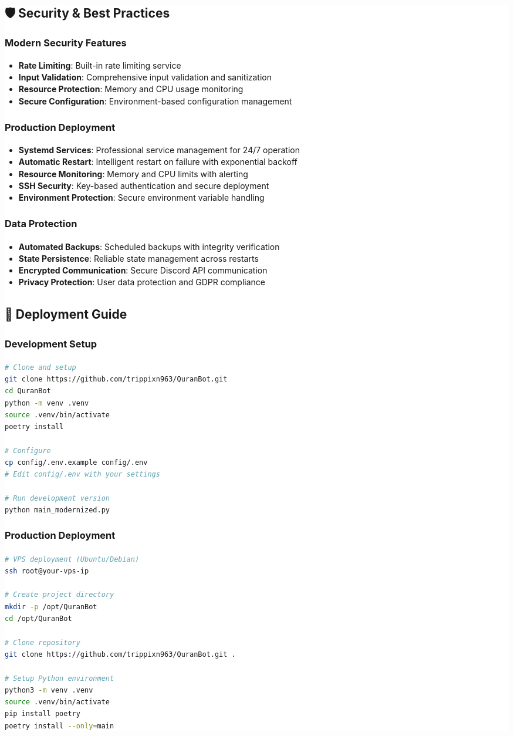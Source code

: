 ## 🛡️ Security & Best Practices

### **Modern Security Features**

- **Rate Limiting**: Built-in rate limiting service
- **Input Validation**: Comprehensive input validation and sanitization
- **Resource Protection**: Memory and CPU usage monitoring
- **Secure Configuration**: Environment-based configuration management

### **Production Deployment**

- **Systemd Services**: Professional service management for 24/7 operation
- **Automatic Restart**: Intelligent restart on failure with exponential backoff
- **Resource Monitoring**: Memory and CPU limits with alerting
- **SSH Security**: Key-based authentication and secure deployment
- **Environment Protection**: Secure environment variable handling

### **Data Protection**

- **Automated Backups**: Scheduled backups with integrity verification
- **State Persistence**: Reliable state management across restarts
- **Encrypted Communication**: Secure Discord API communication
- **Privacy Protection**: User data protection and GDPR compliance

## 🚀 Deployment Guide

### **Development Setup**

```bash
# Clone and setup
git clone https://github.com/trippixn963/QuranBot.git
cd QuranBot
python -m venv .venv
source .venv/bin/activate
poetry install

# Configure
cp config/.env.example config/.env
# Edit config/.env with your settings

# Run development version
python main_modernized.py
```

### **Production Deployment**

```bash
# VPS deployment (Ubuntu/Debian)
ssh root@your-vps-ip

# Create project directory
mkdir -p /opt/QuranBot
cd /opt/QuranBot

# Clone repository
git clone https://github.com/trippixn963/QuranBot.git .

# Setup Python environment
python3 -m venv .venv
source .venv/bin/activate
pip install poetry
poetry install --only=main

```